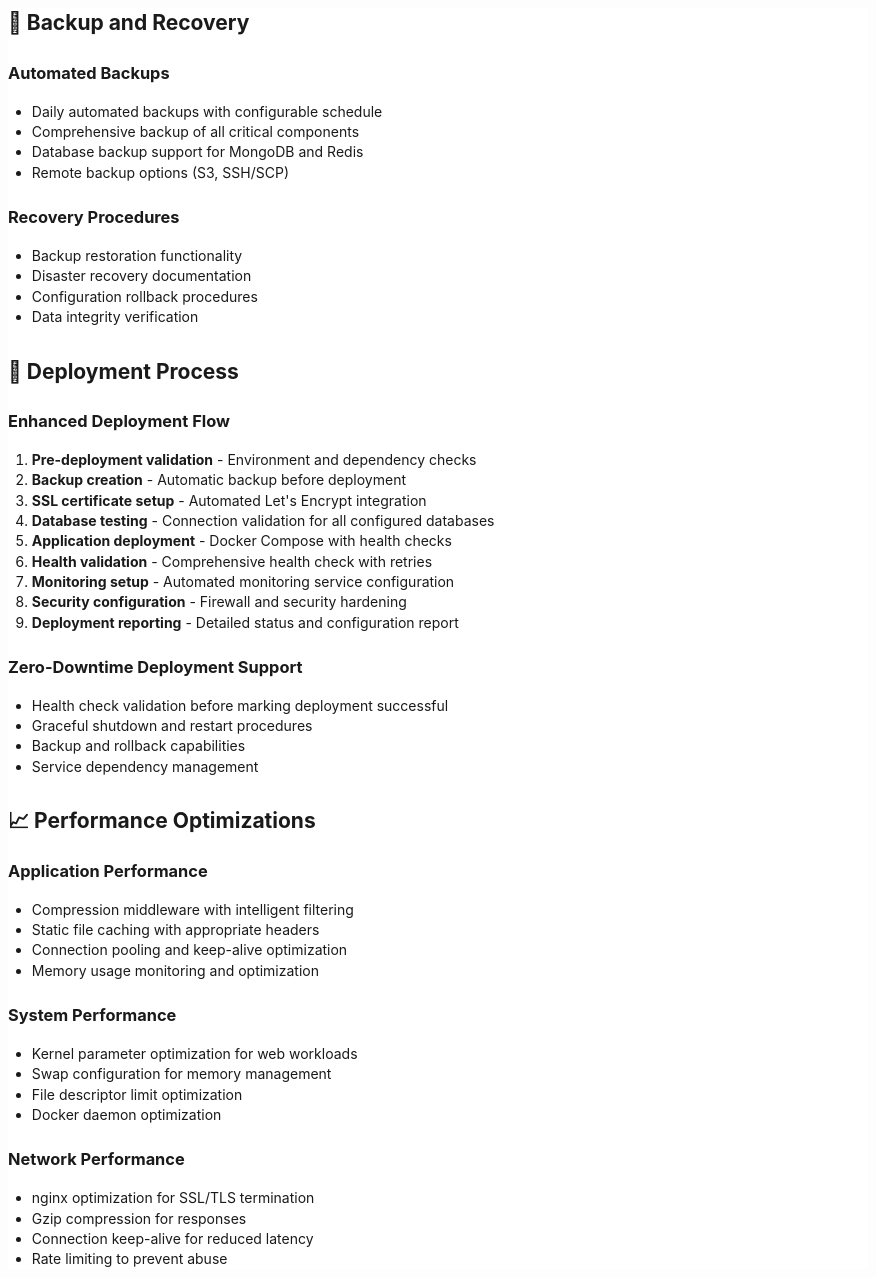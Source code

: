 ## 💾 Backup and Recovery

### Automated Backups
- Daily automated backups with configurable schedule
- Comprehensive backup of all critical components
- Database backup support for MongoDB and Redis
- Remote backup options (S3, SSH/SCP)

### Recovery Procedures
- Backup restoration functionality
- Disaster recovery documentation
- Configuration rollback procedures
- Data integrity verification

## 🚀 Deployment Process

### Enhanced Deployment Flow
1. **Pre-deployment validation** - Environment and dependency checks
2. **Backup creation** - Automatic backup before deployment
3. **SSL certificate setup** - Automated Let's Encrypt integration
4. **Database testing** - Connection validation for all configured databases
5. **Application deployment** - Docker Compose with health checks
6. **Health validation** - Comprehensive health check with retries
7. **Monitoring setup** - Automated monitoring service configuration
8. **Security configuration** - Firewall and security hardening
9. **Deployment reporting** - Detailed status and configuration report

### Zero-Downtime Deployment Support
- Health check validation before marking deployment successful
- Graceful shutdown and restart procedures
- Backup and rollback capabilities
- Service dependency management

## 📈 Performance Optimizations

### Application Performance
- Compression middleware with intelligent filtering
- Static file caching with appropriate headers
- Connection pooling and keep-alive optimization
- Memory usage monitoring and optimization

### System Performance
- Kernel parameter optimization for web workloads
- Swap configuration for memory management
- File descriptor limit optimization
- Docker daemon optimization

### Network Performance
- nginx optimization for SSL/TLS termination
- Gzip compression for responses
- Connection keep-alive for reduced latency
- Rate limiting to prevent abuse
